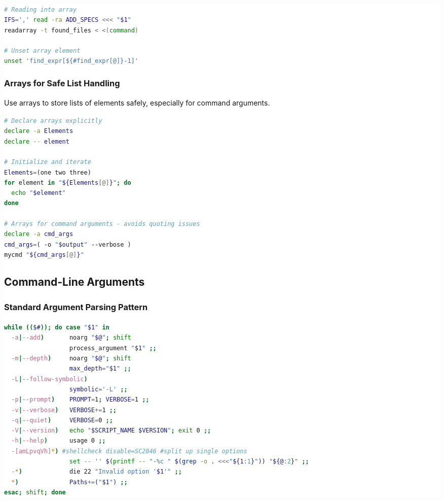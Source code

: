 ```bash
# Reading into array
IFS=',' read -ra ADD_SPECS <<< "$1"
readarray -t found_files < <(command)

# Unset array element
unset 'find_expr[${#find_expr[@]}-1]'
```

### Arrays for Safe List Handling
Use arrays to store lists of elements safely, especially for command arguments.

```bash
# Declare arrays explicitly
declare -a Elements
declare -- element

# Initialize and iterate
Elements=(one two three)
for element in "${Elements[@]}"; do
  echo "$element"
done

# Arrays for command arguments - avoids quoting issues
declare -a cmd_args
cmd_args=( -o "$output" --verbose )
mycmd "${cmd_args[@]}"
```

## Command-Line Arguments

### Standard Argument Parsing Pattern
```bash
while (($#)); do case "$1" in
  -a|--add)       noarg "$@"; shift
                  process_argument "$1" ;;
  -m|--depth)     noarg "$@"; shift
                  max_depth="$1" ;;
  -L|--follow-symbolic)
                  symbolic='-L' ;;
  -p|--prompt)    PROMPT=1; VERBOSE=1 ;;
  -v|--verbose)   VERBOSE+=1 ;;
  -q|--quiet)     VERBOSE=0 ;;
  -V|--version)   echo "$SCRIPT_NAME $VERSION"; exit 0 ;;
  -h|--help)      usage 0 ;;
  -[amLpvqVh]*) #shellcheck disable=SC2046 #split up single options
                  set -- '' $(printf -- "-%c " $(grep -o . <<<"${1:1}")) "${@:2}" ;;
  -*)             die 22 "Invalid option '$1'" ;;
  *)              Paths+=("$1") ;;
esac; shift; done
```
